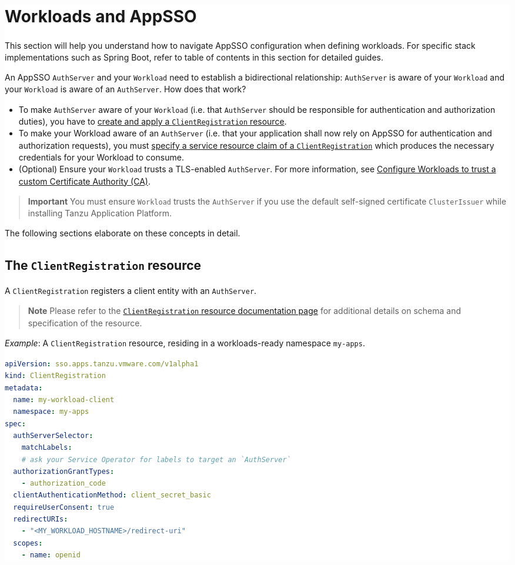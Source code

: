 # Workloads and AppSSO

This section will help you understand how to navigate AppSSO configuration when defining workloads. For specific 
stack implementations such as Spring Boot, refer to table of contents in this section for detailed guides.

An AppSSO `AuthServer` and your `Workload` need to establish a bidirectional relationship: `AuthServer` is aware of your 
`Workload` and your `Workload` is aware of an `AuthServer`. How does that work?

- To make `AuthServer` aware of your `Workload` (i.e. that `AuthServer` should be responsible for authentication and authorization
  duties), you have to [create and apply a `ClientRegistration` resource](#clientregistration).
- To make your Workload aware of an `AuthServer` (i.e. that your application shall now rely on AppSSO for authentication and
  authorization requests), you must [specify a service resource claim of a `ClientRegistration`](#claim)
  which produces the necessary credentials for your Workload to consume.
- (Optional) Ensure your `Workload` trusts a TLS-enabled `AuthServer`.
  For more information, see [Configure Workloads to trust a custom Certificate Authority (CA)](../service-operators/workload-trust-custom-ca.hbs.md).

> **Important** You must ensure `Workload` trusts the `AuthServer` if you use the default self-signed
> certificate `ClusterIssuer` while installing Tanzu Application Platform.

The following sections elaborate on these concepts in detail.

## <a id='clientregistration'></a> The `ClientRegistration` resource

A `ClientRegistration` registers a client entity with an `AuthServer`.

> **Note** Please refer to the [`ClientRegistration` resource documentation page](../crds/clientregistration.md) for
> additional details on schema and specification of the resource.

_Example_: A `ClientRegistration` resource, residing in a workloads-ready namespace `my-apps`.

```yaml
apiVersion: sso.apps.tanzu.vmware.com/v1alpha1
kind: ClientRegistration
metadata:
  name: my-workload-client
  namespace: my-apps
spec:
  authServerSelector:
    matchLabels:
    # ask your Service Operator for labels to target an `AuthServer`
  authorizationGrantTypes:
    - authorization_code
  clientAuthenticationMethod: client_secret_basic
  requireUserConsent: true
  redirectURIs:
    - "<MY_WORKLOAD_HOSTNAME>/redirect-uri"
  scopes:
    - name: openid
```
